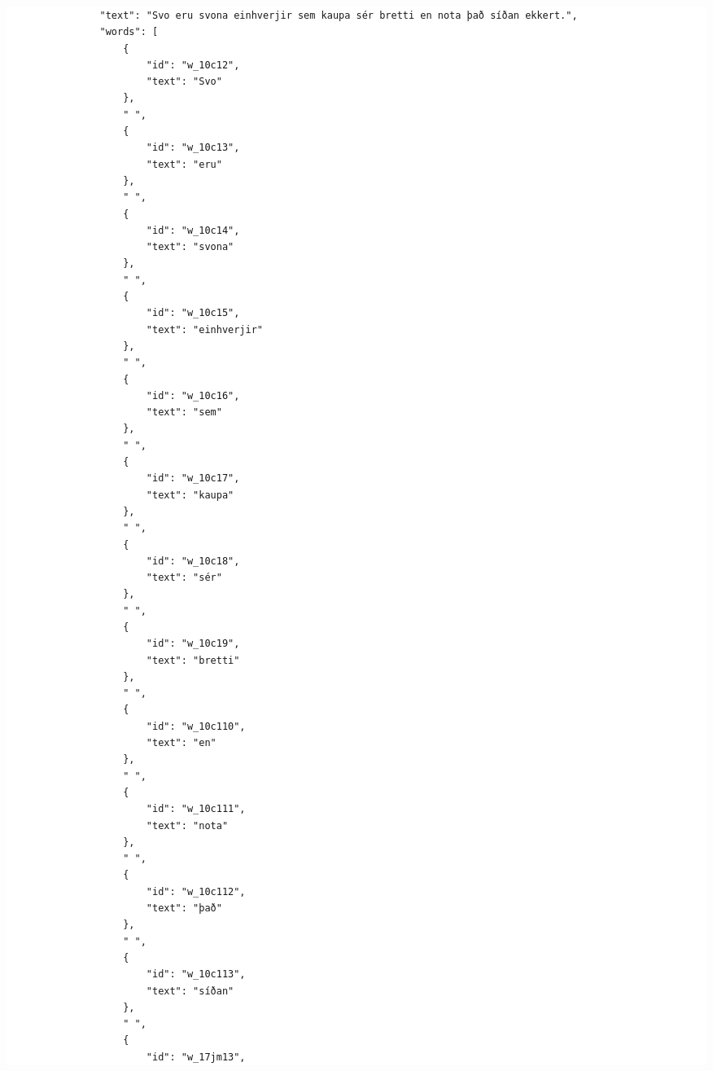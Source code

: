                    "text": "Svo eru svona einhverjir sem kaupa sér bretti en nota það síðan ekkert.",
                    "words": [
                        {
                            "id": "w_10c12",
                            "text": "Svo"
                        },
                        " ",
                        {
                            "id": "w_10c13",
                            "text": "eru"
                        },
                        " ",
                        {
                            "id": "w_10c14",
                            "text": "svona"
                        },
                        " ",
                        {
                            "id": "w_10c15",
                            "text": "einhverjir"
                        },
                        " ",
                        {
                            "id": "w_10c16",
                            "text": "sem"
                        },
                        " ",
                        {
                            "id": "w_10c17",
                            "text": "kaupa"
                        },
                        " ",
                        {
                            "id": "w_10c18",
                            "text": "sér"
                        },
                        " ",
                        {
                            "id": "w_10c19",
                            "text": "bretti"
                        },
                        " ",
                        {
                            "id": "w_10c110",
                            "text": "en"
                        },
                        " ",
                        {
                            "id": "w_10c111",
                            "text": "nota"
                        },
                        " ",
                        {
                            "id": "w_10c112",
                            "text": "það"
                        },
                        " ",
                        {
                            "id": "w_10c113",
                            "text": "síðan"
                        },
                        " ",
                        {
                            "id": "w_17jm13",
